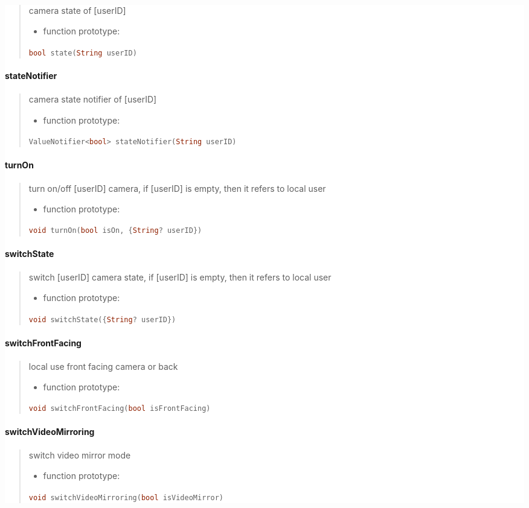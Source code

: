 > camera state of [userID]
>
> - function prototype:
>
> ```dart
> bool state(String userID)
> ```
#### stateNotifier

> camera state notifier of [userID]
> 
> - function prototype:
>
> ```dart
> ValueNotifier<bool> stateNotifier(String userID)
> ```

#### turnOn

> turn on/off [userID] camera, if [userID] is empty, then it refers to local user
>
> - function prototype:
>
> ```dart
> void turnOn(bool isOn, {String? userID})
> ```

#### switchState

> switch [userID] camera state, if [userID] is empty, then it refers to local user
>
> - function prototype:
>
> ```dart
> void switchState({String? userID})
> ```

#### switchFrontFacing
> local use front facing camera or back
> 
> - function prototype:
>
> ```dart
> void switchFrontFacing(bool isFrontFacing)
> ```

#### switchVideoMirroring
> switch video mirror mode
>
> - function prototype:
>
> ```dart
> void switchVideoMirroring(bool isVideoMirror)
> ```
